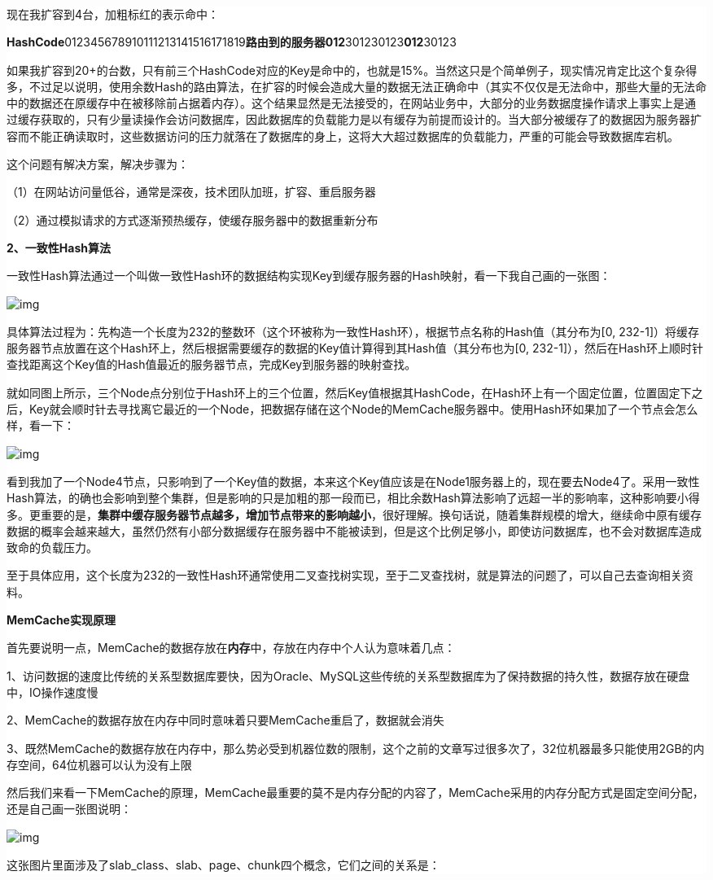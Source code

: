 现在我扩容到4台，加粗标红的表示命中：

**HashCode**012345678910111213141516171819**路由到的服务器012**301230123**012**30123

如果我扩容到20+的台数，只有前三个HashCode对应的Key是命中的，也就是15%。当然这只是个简单例子，现实情况肯定比这个复杂得多，不过足以说明，使用余数Hash的路由算法，在扩容的时候会造成大量的数据无法正确命中（其实不仅仅是无法命中，那些大量的无法命中的数据还在原缓存中在被移除前占据着内存）。这个结果显然是无法接受的，在网站业务中，大部分的业务数据度操作请求上事实上是通过缓存获取的，只有少量读操作会访问数据库，因此数据库的负载能力是以有缓存为前提而设计的。当大部分被缓存了的数据因为服务器扩容而不能正确读取时，这些数据访问的压力就落在了数据库的身上，这将大大超过数据库的负载能力，严重的可能会导致数据库宕机。

这个问题有解决方案，解决步骤为：

（1）在网站访问量低谷，通常是深夜，技术团队加班，扩容、重启服务器

（2）通过模拟请求的方式逐渐预热缓存，使缓存服务器中的数据重新分布

**2、一致性Hash算法**

一致性Hash算法通过一个叫做一致性Hash环的数据结构实现Key到缓存服务器的Hash映射，看一下我自己画的一张图：



![img](https://pic3.zhimg.com/80/v2-38a1a0e53b1998250b08184738a2d3d6_720w.jpg)



具体算法过程为：先构造一个长度为232的整数环（这个环被称为一致性Hash环），根据节点名称的Hash值（其分布为[0, 232-1]）将缓存服务器节点放置在这个Hash环上，然后根据需要缓存的数据的Key值计算得到其Hash值（其分布也为[0, 232-1]），然后在Hash环上顺时针查找距离这个Key值的Hash值最近的服务器节点，完成Key到服务器的映射查找。

就如同图上所示，三个Node点分别位于Hash环上的三个位置，然后Key值根据其HashCode，在Hash环上有一个固定位置，位置固定下之后，Key就会顺时针去寻找离它最近的一个Node，把数据存储在这个Node的MemCache服务器中。使用Hash环如果加了一个节点会怎么样，看一下：



![img](https://pic2.zhimg.com/80/v2-912ec44179d9f0bdab1f15ced99ab539_720w.jpg)



看到我加了一个Node4节点，只影响到了一个Key值的数据，本来这个Key值应该是在Node1服务器上的，现在要去Node4了。采用一致性Hash算法，的确也会影响到整个集群，但是影响的只是加粗的那一段而已，相比余数Hash算法影响了远超一半的影响率，这种影响要小得多。更重要的是，**集群中缓存服务器节点越多，增加节点带来的影响越小**，很好理解。换句话说，随着集群规模的增大，继续命中原有缓存数据的概率会越来越大，虽然仍然有小部分数据缓存在服务器中不能被读到，但是这个比例足够小，即使访问数据库，也不会对数据库造成致命的负载压力。

至于具体应用，这个长度为232的一致性Hash环通常使用二叉查找树实现，至于二叉查找树，就是算法的问题了，可以自己去查询相关资料。



**MemCache实现原理**

首先要说明一点，MemCache的数据存放在**内存**中，存放在内存中个人认为意味着几点：

1、访问数据的速度比传统的关系型数据库要快，因为Oracle、MySQL这些传统的关系型数据库为了保持数据的持久性，数据存放在硬盘中，IO操作速度慢

2、MemCache的数据存放在内存中同时意味着只要MemCache重启了，数据就会消失

3、既然MemCache的数据存放在内存中，那么势必受到机器位数的限制，这个之前的文章写过很多次了，32位机器最多只能使用2GB的内存空间，64位机器可以认为没有上限

然后我们来看一下MemCache的原理，MemCache最重要的莫不是内存分配的内容了，MemCache采用的内存分配方式是固定空间分配，还是自己画一张图说明：



![img](https://pic3.zhimg.com/80/v2-39d3016f1ea8f786c6971e75470ce2ea_720w.jpg)



这张图片里面涉及了slab_class、slab、page、chunk四个概念，它们之间的关系是：
